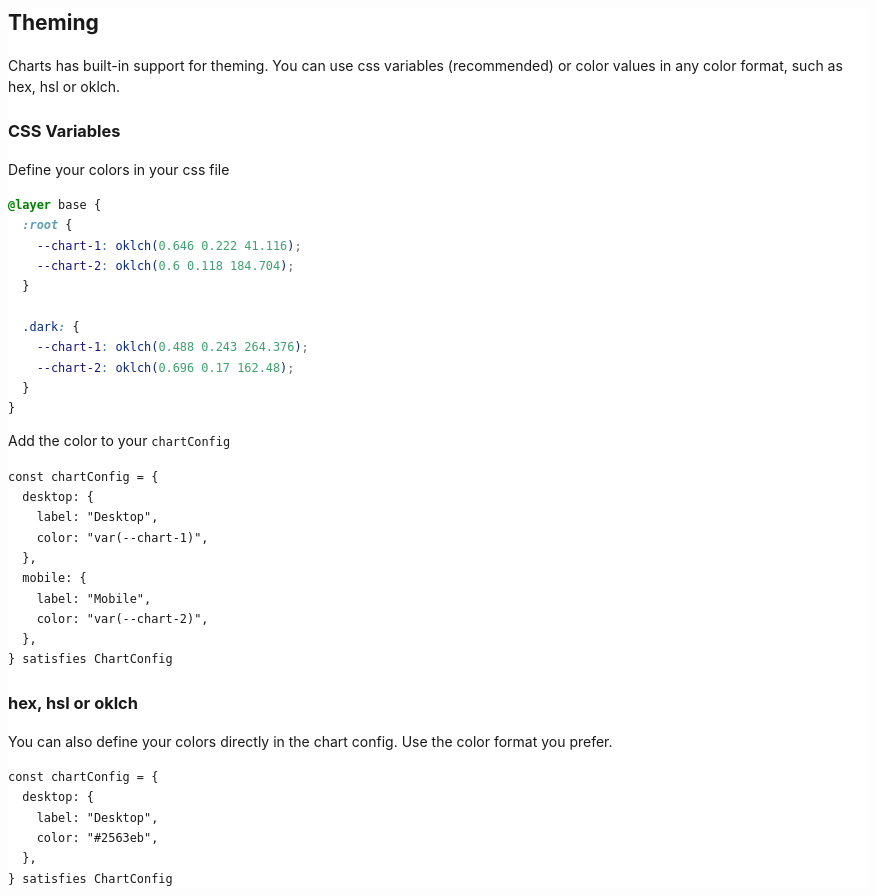 ## Theming

Charts has built-in support for theming. You can use css variables (recommended) or color values in any color format, such as hex, hsl or oklch.

### CSS Variables

<Steps>

<Step>Define your colors in your css file</Step>

```css {6-7,14-15} title="app/globals.css" showLineNumbers
@layer base {
  :root {
    --chart-1: oklch(0.646 0.222 41.116);
    --chart-2: oklch(0.6 0.118 184.704);
  }

  .dark: {
    --chart-1: oklch(0.488 0.243 264.376);
    --chart-2: oklch(0.696 0.17 162.48);
  }
}
```

<Step>Add the color to your `chartConfig`</Step>

```tsx {4,8} showLineNumbers
const chartConfig = {
  desktop: {
    label: "Desktop",
    color: "var(--chart-1)",
  },
  mobile: {
    label: "Mobile",
    color: "var(--chart-2)",
  },
} satisfies ChartConfig
```

</Steps>

### hex, hsl or oklch

You can also define your colors directly in the chart config. Use the color format you prefer.

```tsx showLineNumbers
const chartConfig = {
  desktop: {
    label: "Desktop",
    color: "#2563eb",
  },
} satisfies ChartConfig
```
